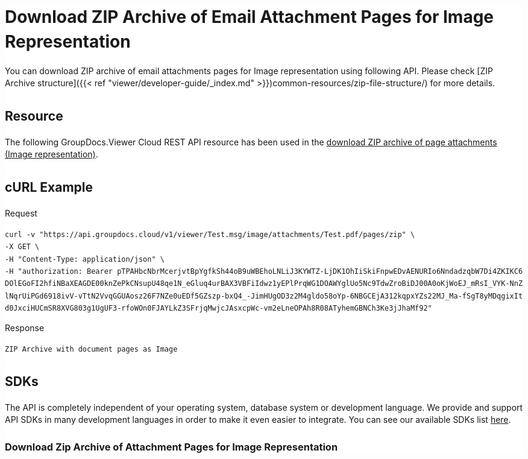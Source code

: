 




# Download ZIP Archive of Email Attachment Pages for Image Representation #

You can download ZIP archive of email attachments pages for Image representation using following API. Please check [ZIP Archive structure]({{< ref "viewer/developer-guide/_index.md" >}})common-resources/zip-file-structure/) for more details.

## Resource ##

The following GroupDocs.Viewer Cloud REST API resource has been used in the [download ZIP archive of page attachments (Image representation)](https://apireference.groupdocs.cloud/viewer/#!/Attachments/ImageGetZipWithAttachmentPages).

## cURL Example ##





 Request

```html 
curl -v "https://api.groupdocs.cloud/v1/viewer/Test.msg/image/attachments/Test.pdf/pages/zip" \
-X GET \
-H "Content-Type: application/json" \
-H "authorization: Bearer pTPAHbcNbrMcerjvtBpYgfkSh44oB9uWBEhoLNLiJ3KYWTZ-LjDK1OhIiSkiFnpwEDvAENURIo6NndadzqbW7Di4ZKIKC6DOlEGoFI2hfiNBaXEAGDE00knZePkCNsupU48qe1N_eGluq4urBAX3VBFiIdwz1yEPlPrqWG1DOAWYglUo5Nc9TdwZroBiDJ00A0oKjWoEJ_mRsI_VYK-NnZlNqrUiPGd6918ivV-vTtN2VvqGGUAosz26F7NZe0uEDf5GZszp-bxQ4_-JimHUgOD3z2M4gldo58oYp-6NBGCEjA312kqpxYZs22MJ_Ma-fSgT8yMDqgixItd0JxciHUCmSR8XVG803g1UgUF3-rfoWOn0FJAYLkZ3SFrjqMwjcJAsxcpWc-vm2eLneOPAh8R08ATyhemGBNCh3Ke3jJhaMf92"


 ```




 Response

```html 
ZIP Archive with document pages as Image
 ```






## SDKs ##

The API is completely independent of your operating system, database system or development language. We provide and support API SDKs in many development languages in order to make it even easier to integrate. You can see our available SDKs list [here](https://github.com/groupdocs-viewer-cloud).

### Download Zip Archive of Attachment Pages for Image Representation ###
